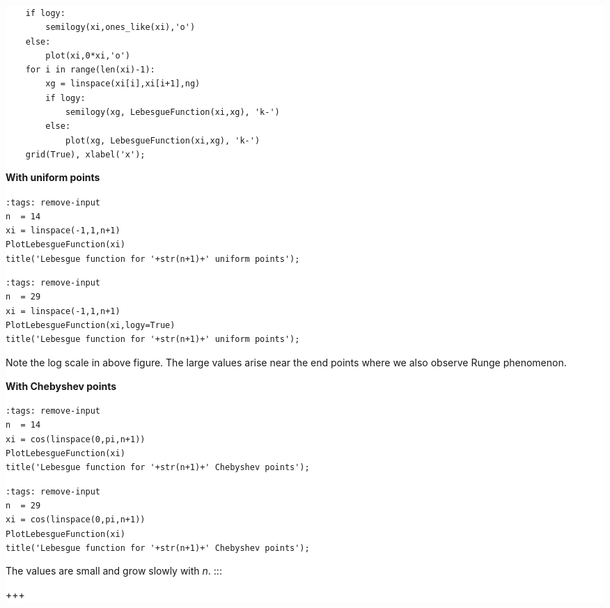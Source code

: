 ```{code-cell}
    if logy:
        semilogy(xi,ones_like(xi),'o')
    else:
        plot(xi,0*xi,'o')
    for i in range(len(xi)-1):
        xg = linspace(xi[i],xi[i+1],ng)
        if logy:
            semilogy(xg, LebesgueFunction(xi,xg), 'k-')
        else:
            plot(xg, LebesgueFunction(xi,xg), 'k-')
    grid(True), xlabel('x');
```

**With uniform points**

```{code-cell}
:tags: remove-input
n  = 14
xi = linspace(-1,1,n+1)
PlotLebesgueFunction(xi)
title('Lebesgue function for '+str(n+1)+' uniform points');
```

```{code-cell}
:tags: remove-input
n  = 29
xi = linspace(-1,1,n+1)
PlotLebesgueFunction(xi,logy=True)
title('Lebesgue function for '+str(n+1)+' uniform points');
```

Note the log scale in above figure. The large values arise near the end points where we also observe Runge phenomenon.

**With Chebyshev points**

```{code-cell}
:tags: remove-input
n  = 14
xi = cos(linspace(0,pi,n+1))
PlotLebesgueFunction(xi)
title('Lebesgue function for '+str(n+1)+' Chebyshev points');
```

```{code-cell}
:tags: remove-input
n  = 29
xi = cos(linspace(0,pi,n+1))
PlotLebesgueFunction(xi)
title('Lebesgue function for '+str(n+1)+' Chebyshev points');
```

The values are small and grow slowly with $n$.
:::

+++


[^1]: This is true for any normed vector space and is a consequence of
[^2]: Show that it is closed by showing all limit points belong to
[^3]: It is bounded because